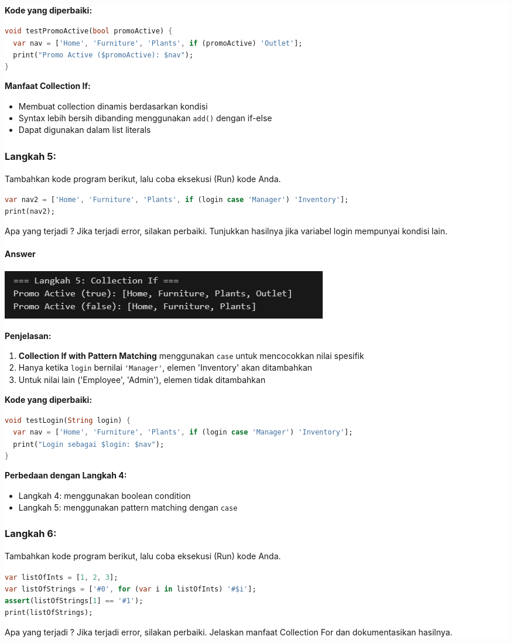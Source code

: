 **Kode yang diperbaiki:**
```dart
void testPromoActive(bool promoActive) {
  var nav = ['Home', 'Furniture', 'Plants', if (promoActive) 'Outlet'];
  print("Promo Active ($promoActive): $nav");
}
```

**Manfaat Collection If:**
- Membuat collection dinamis berdasarkan kondisi
- Syntax lebih bersih dibanding menggunakan `add()` dengan if-else
- Dapat digunakan dalam list literals

### Langkah 5:
Tambahkan kode program berikut, lalu coba eksekusi (Run) kode Anda.
```dart 
var nav2 = ['Home', 'Furniture', 'Plants', if (login case 'Manager') 'Inventory'];
print(nav2);
```
Apa yang terjadi ? Jika terjadi error, silakan perbaiki. Tunjukkan hasilnya jika variabel login mempunyai kondisi lain.

#### Answer

![](./img/11.png)

**Penjelasan:**
1. **Collection If with Pattern Matching** menggunakan `case` untuk mencocokkan nilai spesifik
2. Hanya ketika `login` bernilai `'Manager'`, elemen 'Inventory' akan ditambahkan
3. Untuk nilai lain ('Employee', 'Admin'), elemen tidak ditambahkan

**Kode yang diperbaiki:**
```dart
void testLogin(String login) {
  var nav = ['Home', 'Furniture', 'Plants', if (login case 'Manager') 'Inventory'];
  print("Login sebagai $login: $nav");
}
```

**Perbedaan dengan Langkah 4:**
- Langkah 4: menggunakan boolean condition
- Langkah 5: menggunakan pattern matching dengan `case`

### Langkah 6:
Tambahkan kode program berikut, lalu coba eksekusi (Run) kode Anda.

```dart
var listOfInts = [1, 2, 3];
var listOfStrings = ['#0', for (var i in listOfInts) '#$i'];
assert(listOfStrings[1] == '#1');
print(listOfStrings);
```
Apa yang terjadi ? Jika terjadi error, silakan perbaiki. Jelaskan manfaat Collection For dan dokumentasikan hasilnya.
